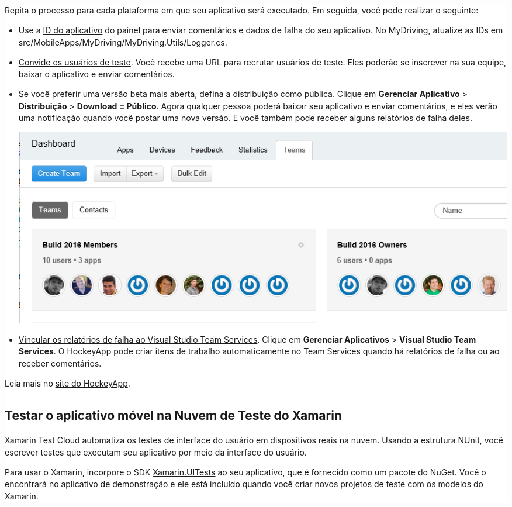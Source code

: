 Repita o processo para cada plataforma em que seu aplicativo será executado. Em seguida, você pode realizar o seguinte:

* Use a [ID do aplicativo](http://support.hockeyapp.net/kb/app-management-2/how-to-find-the-app-id) do painel para enviar comentários e dados de falha do seu aplicativo. No MyDriving, atualize as IDs em src/MobileApps/MyDriving/MyDriving.Utils/Logger.cs.
* [Convide os usuários de teste](http://support.hockeyapp.net/kb/app-management-2/how-to-invite-beta-testers). Você recebe uma URL para recrutar usuários de teste. Eles poderão se inscrever na sua equipe, baixar o aplicativo e enviar comentários.
* Se você preferir uma versão beta mais aberta, defina a distribuição como pública. Clique em **Gerenciar Aplicativo** > **Distribuição** > **Download = Público**. Agora qualquer pessoa poderá baixar seu aplicativo e enviar comentários, e eles verão uma notificação quando você postar uma nova versão. E você também pode receber alguns relatórios de falha deles.
  
   ![Equipes no painel](./media/iot-solution-build-system/image3.png)
* [Vincular os relatórios de falha ao Visual Studio Team Services](http://support.hockeyapp.net/kb/third-party-bug-trackers-services-and-webhooks/how-to-use-hockeyapp-with-visual-studio-team-services-vsts-or-team-foundation-server-tfs). Clique em **Gerenciar Aplicativos** > **Visual Studio Team Services**. O HockeyApp pode criar itens de trabalho automaticamente no Team Services quando há relatórios de falha ou ao receber comentários.

Leia mais no [site do HockeyApp](https://hockeyapp.net).

## <a name="test-the-mobile-app-on-xamarin-test-cloud"></a>Testar o aplicativo móvel na Nuvem de Teste do Xamarin
[Xamarin Test Cloud](https://developer.xamarin.com/guides/testcloud/introduction-to-test-cloud/) automatiza os testes de interface do usuário em dispositivos reais na nuvem. Usando a estrutura NUnit, você escrever testes que executam seu aplicativo por meio da interface do usuário.

Para usar o Xamarin, incorpore o SDK [Xamarin.UITests](https://developer.xamarin.com/guides/testcloud/uitest/intro-to-uitest/) ao seu aplicativo, que é fornecido como um pacote do NuGet. Você o encontrará no aplicativo de demonstração e ele está incluído quando você criar novos projetos de teste com os modelos do Xamarin.
